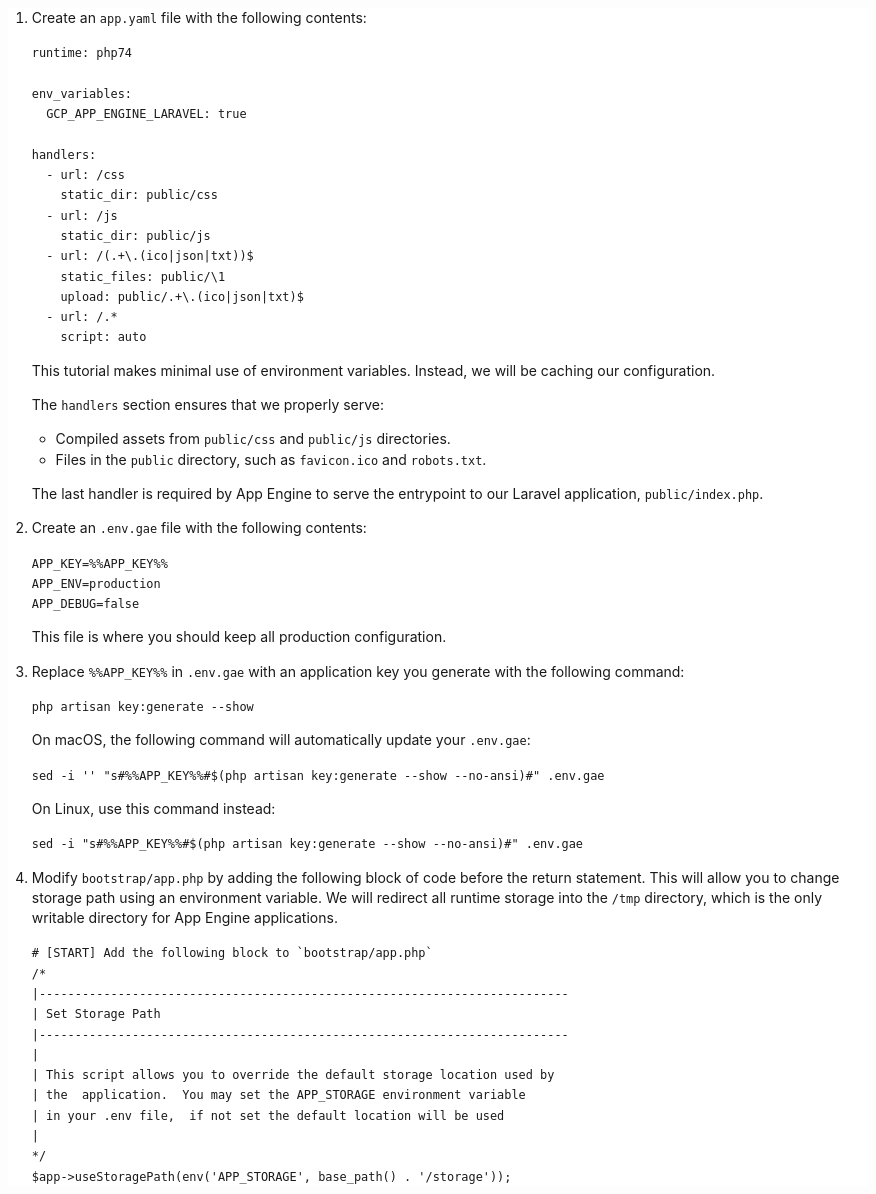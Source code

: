 1.  Create an `app.yaml` file with the following contents:

        runtime: php74

        env_variables:
          GCP_APP_ENGINE_LARAVEL: true
    
        handlers:
          - url: /css
            static_dir: public/css
          - url: /js
            static_dir: public/js
          - url: /(.+\.(ico|json|txt))$
            static_files: public/\1
            upload: public/.+\.(ico|json|txt)$
          - url: /.*
            script: auto
    
    This tutorial makes minimal use of environment variables.
    Instead, we will be caching our configuration.

    The `handlers` section ensures that we properly serve:

    - Compiled assets from `public/css` and `public/js` directories.
    - Files in the `public` directory, such as `favicon.ico` and `robots.txt`.
    
    The last handler is required by App Engine to serve the entrypoint to our 
    Laravel application, `public/index.php`.

1.  Create an `.env.gae` file with the following contents:

        APP_KEY=%%APP_KEY%%
        APP_ENV=production
        APP_DEBUG=false
    
    This file is where you should keep all production configuration.

1.  Replace `%%APP_KEY%%` in `.env.gae` with an application key you generate
    with the following command:

        php artisan key:generate --show

    On macOS, the following command will automatically update your `.env.gae`:

        sed -i '' "s#%%APP_KEY%%#$(php artisan key:generate --show --no-ansi)#" .env.gae
    
    On Linux, use this command instead:
    
        sed -i "s#%%APP_KEY%%#$(php artisan key:generate --show --no-ansi)#" .env.gae

1.  Modify `bootstrap/app.php` by adding the following block of code before the
    return statement. This will allow you to change storage path using an 
    environment variable. We will redirect all runtime storage into the `/tmp` 
    directory, which is the only writable directory for App Engine applications.

        # [START] Add the following block to `bootstrap/app.php`
        /*
        |--------------------------------------------------------------------------
        | Set Storage Path
        |--------------------------------------------------------------------------
        |
        | This script allows you to override the default storage location used by
        | the  application.  You may set the APP_STORAGE environment variable
        | in your .env file,  if not set the default location will be used
        |
        */
        $app->useStoragePath(env('APP_STORAGE', base_path() . '/storage'));

[php-gcp]: https://cloud.google.com/php
[laravel]: http://laravel.com
[laravel-install]: https://laravel.com/docs/8.x/installation
[laravel-welcome]: welcome-page.png
[cloud_sdk]: https://cloud.google.com/sdk/
[cloudsql-create]: https://cloud.google.com/sql/docs/mysql/create-instance
[cloudsql-install]: https://cloud.google.com/sql/docs/mysql/connect-external-app#install
[cloudsql-admin-api]: https://console.cloud.google.com/flows/enableapi?apiid=sqladmin
[laravel-framework-sample]: https://github.com/GoogleCloudPlatform/php-docs-samples/tree/master/appengine/standard/laravel-framework
[bootstrap-app-php]: https://github.com/GoogleCloudPlatform/php-docs-samples/blob/master/appengine/standard/laravel-framework/bootstrap/app.php
[app-dbsessions-yaml]: https://github.com/GoogleCloudPlatform/php-docs-samples/blob/master/appengine/standard/laravel-framework/app-dbsessions.yaml
[app-logging-createstackdriverlogger-php]: https://github.com/GoogleCloudPlatform/php-docs-samples/blob/master/appengine/standard/laravel-framework/app/Logging/CreateStackdriverLogger.php
[config-logging-php]: https://github.com/GoogleCloudPlatform/php-docs-samples/blob/master/appengine/standard/laravel-framework/config/logging.php
[cloud-build]: https://cloud.google.com/cloud-build
[cloud-secret-manager]: https://cloud.google.com/secret-manager
[cloud-build-with-secrets]: https://cloud.google.com/cloud-build/docs/securing-builds/use-secrets
[cloud-build-triggers]: https://cloud.google.com/cloud-build/docs/automating-builds/create-manage-triggers
[cloud-secret-manager-ui]: https://console.cloud.google.com/security/secret-manager